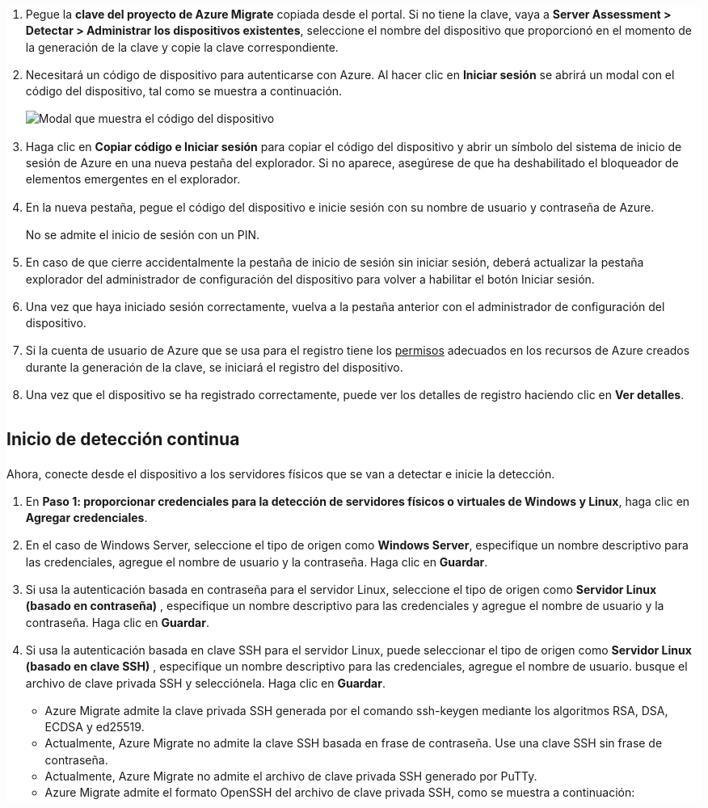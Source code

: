 1. Pegue la **clave del proyecto de Azure Migrate** copiada desde el portal. Si no tiene la clave, vaya a **Server Assessment > Detectar > Administrar los dispositivos existentes**, seleccione el nombre del dispositivo que proporcionó en el momento de la generación de la clave y copie la clave correspondiente.
1. Necesitará un código de dispositivo para autenticarse con Azure. Al hacer clic en **Iniciar sesión** se abrirá un modal con el código del dispositivo, tal como se muestra a continuación.

    ![Modal que muestra el código del dispositivo](./media/tutorial-discover-vmware/device-code.png)

1. Haga clic en **Copiar código e Iniciar sesión** para copiar el código del dispositivo y abrir un símbolo del sistema de inicio de sesión de Azure en una nueva pestaña del explorador. Si no aparece, asegúrese de que ha deshabilitado el bloqueador de elementos emergentes en el explorador.
1. En la nueva pestaña, pegue el código del dispositivo e inicie sesión con su nombre de usuario y contraseña de Azure.
   
   No se admite el inicio de sesión con un PIN.
3. En caso de que cierre accidentalmente la pestaña de inicio de sesión sin iniciar sesión, deberá actualizar la pestaña explorador del administrador de configuración del dispositivo para volver a habilitar el botón Iniciar sesión.
1. Una vez que haya iniciado sesión correctamente, vuelva a la pestaña anterior con el administrador de configuración del dispositivo.
4. Si la cuenta de usuario de Azure que se usa para el registro tiene los [permisos]() adecuados en los recursos de Azure creados durante la generación de la clave, se iniciará el registro del dispositivo.
1. Una vez que el dispositivo se ha registrado correctamente, puede ver los detalles de registro haciendo clic en **Ver detalles**.


## <a name="start-continuous-discovery"></a>Inicio de detección continua

Ahora, conecte desde el dispositivo a los servidores físicos que se van a detectar e inicie la detección.

1. En **Paso 1: proporcionar credenciales para la detección de servidores físicos o virtuales de Windows y Linux**, haga clic en **Agregar credenciales**.
1. En el caso de Windows Server, seleccione el tipo de origen como **Windows Server**, especifique un nombre descriptivo para las credenciales, agregue el nombre de usuario y la contraseña. Haga clic en **Guardar**.
1. Si usa la autenticación basada en contraseña para el servidor Linux, seleccione el tipo de origen como **Servidor Linux (basado en contraseña)** , especifique un nombre descriptivo para las credenciales y agregue el nombre de usuario y la contraseña. Haga clic en **Guardar**.
1. Si usa la autenticación basada en clave SSH para el servidor Linux, puede seleccionar el tipo de origen como **Servidor Linux (basado en clave SSH)** , especifique un nombre descriptivo para las credenciales, agregue el nombre de usuario. busque el archivo de clave privada SSH y selecciónela. Haga clic en **Guardar**.

    - Azure Migrate admite la clave privada SSH generada por el comando ssh-keygen mediante los algoritmos RSA, DSA, ECDSA y ed25519.
    - Actualmente, Azure Migrate no admite la clave SSH basada en frase de contraseña. Use una clave SSH sin frase de contraseña.
    - Actualmente, Azure Migrate no admite el archivo de clave privada SSH generado por PuTTy.
    - Azure Migrate admite el formato OpenSSH del archivo de clave privada SSH, como se muestra a continuación:
    